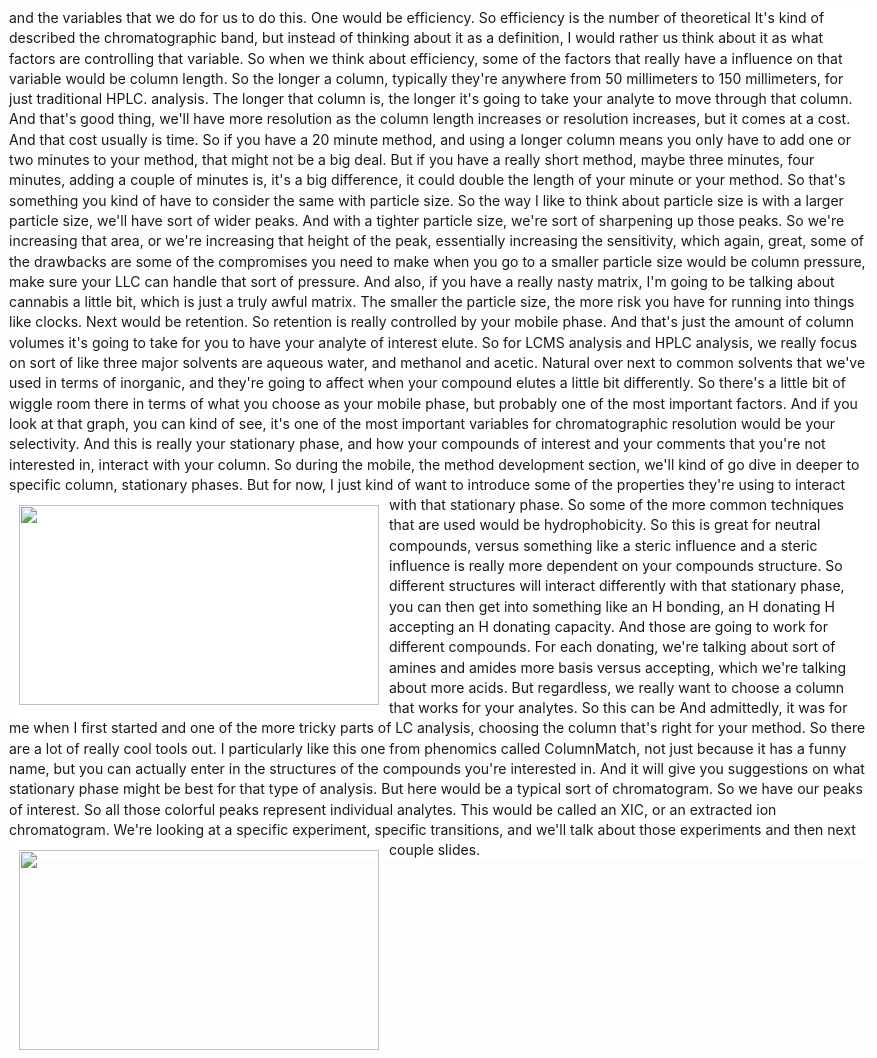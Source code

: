 and the variables that we do for us to do this. One would be efficiency. So efficiency is the number of theoretical It's kind of described the chromatographic band, but instead of thinking about it as a definition, I would rather us think about it as what factors are controlling that variable. So when we think about efficiency, some of the factors that really have a influence on that variable would be column length. So the longer a column, typically they're anywhere from 50 millimeters to 150 millimeters, for just traditional HPLC. analysis. The longer that column is, the longer it's going to take your analyte to move through that column. And that's good thing, we'll have more resolution as the column length increases or resolution increases, but it comes at a cost. And that cost usually is time. So if you have a 20 minute method, and using a longer column means you only have to add one or two minutes to your method, that might not be a big deal. But if you have a really short method, maybe three minutes, four minutes, adding a couple of minutes is, it's a big difference, it could double the length of your minute or your method. So that's something you kind of have to consider the same with particle size. So the way I like to think about particle size is with a larger particle size, we'll have sort of wider peaks. And with a tighter particle size, we're sort of sharpening up those peaks. So we're increasing that area, or we're increasing that height of the peak, essentially increasing the sensitivity, which again, great, some of the drawbacks are some of the compromises you need to make when you go to a smaller particle size would be column pressure, make sure your LLC can handle that sort of pressure. And also, if you have a really nasty matrix, I'm going to be talking about cannabis a little bit, which is just a truly awful matrix. The smaller the particle size, the more risk you have for running into things like clocks. Next would be retention. So retention is really controlled by your mobile phase. And that's just the amount of column volumes it's going to take for you to have your analyte of interest elute. So for LCMS analysis and HPLC analysis, we really focus on sort of like three major solvents are aqueous water, and methanol and acetic. Natural over next to common solvents that we've used in terms of inorganic, and they're going to affect when your compound elutes a little bit differently. So there's a little bit of wiggle room there in terms of what you choose as your mobile phase, but probably one of the most important factors. And if you look at that graph, you can kind of see, it's one of the most important variables for chromatographic resolution would be your selectivity. And this is really your stationary phase, and how your compounds of interest and your comments that you're not interested in, interact with your column. So during the mobile, the method development section, we'll kind of go dive in deeper to specific column, stationary phases. But for now, I just kind of want to introduce some of the properties they're using to interact with that stationary phase. 
<img width ="360" height= "200" src = "/docs/images/Screenshot 2022-07-16 112123.png" style ="float: left" HSPACE="10" VSPACE="10"/>
So some of the more common techniques that are used would be hydrophobicity. So this is great for neutral compounds, versus something like a steric influence and a steric influence is really more dependent on your compounds structure. So different structures will interact differently with that stationary phase, you can then get into something like an H bonding, an H donating H accepting an H donating capacity. And those are going to work for different compounds. For each donating, we're talking about sort of amines and amides more basis versus accepting, which we're talking about more acids. But regardless, we really want to choose a column that works for your analytes. So this can be And admittedly, it was for me when I first started and one of the more tricky parts of LC analysis, choosing the column that's right for your method. So there are a lot of really cool tools out. I particularly like this one from phenomics called ColumnMatch, not just because it has a funny name, but you can actually enter in the structures of the compounds you're interested in. And it will give you suggestions on what stationary phase might be best for that type of analysis.
But here would be a typical sort of chromatogram. So we have our peaks of interest. So all those colorful peaks represent individual analytes. This would be called an XIC, or an extracted ion chromatogram. We're looking at a specific experiment, specific transitions, and we'll talk about those experiments and then next couple slides. 
<img width ="360" height= "200" src = "/docs/images/Screenshot 2022-07-16 112419.png" style ="float: left" HSPACE="10" VSPACE="10"/>